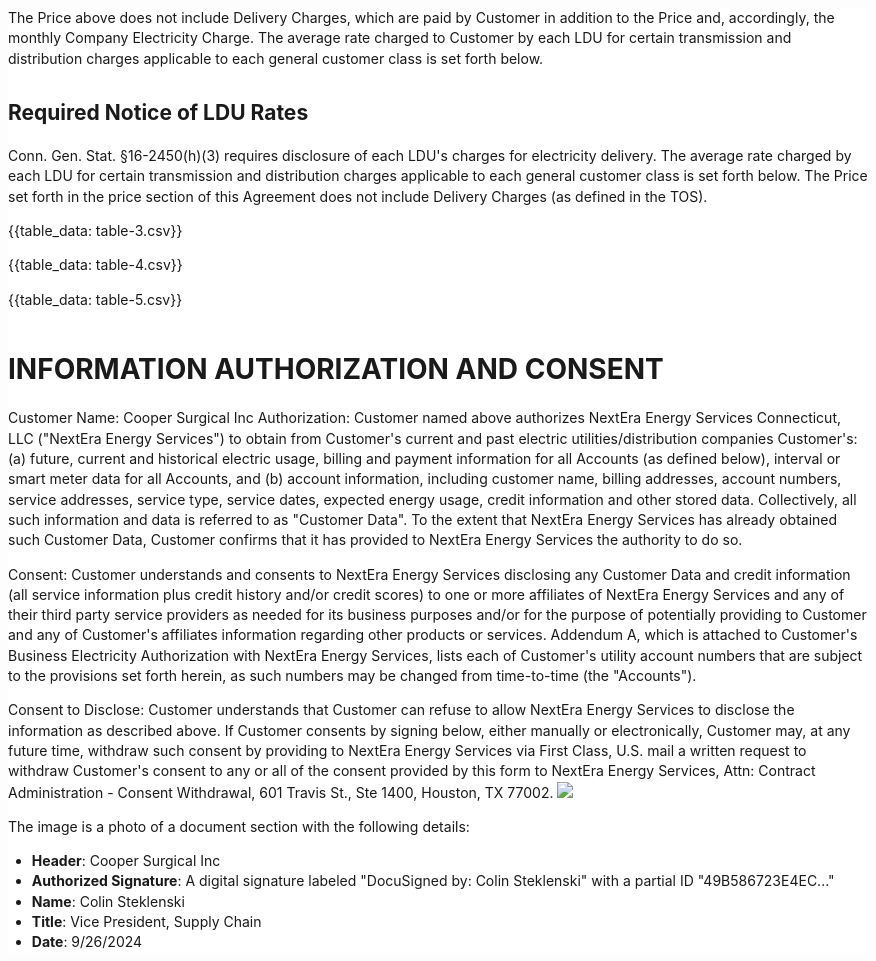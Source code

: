 The Price above does not include Delivery Charges, which are paid by Customer in addition to the Price and, accordingly, the monthly Company Electricity Charge. The average rate charged to Customer by each LDU for certain transmission and distribution charges applicable to each general customer class is set forth below.

## Required Notice of LDU Rates

Conn. Gen. Stat. §16-2450(h)(3) requires disclosure of each LDU's charges for electricity delivery. The average rate charged by each LDU for certain transmission and distribution charges applicable to each general customer class is set forth below. The Price set forth in the price section of this Agreement does not include Delivery Charges (as defined in the TOS).

{{table_data: table-3.csv}}


{{table_data: table-4.csv}}

{{table_data: table-5.csv}}

# INFORMATION AUTHORIZATION AND CONSENT 

Customer Name: Cooper Surgical Inc
Authorization: Customer named above authorizes NextEra Energy Services Connecticut, LLC ("NextEra Energy Services") to obtain from Customer's current and past electric utilities/distribution companies Customer's: (a) future, current and historical electric usage, billing and payment information for all Accounts (as defined below), interval or smart meter data for all Accounts, and (b) account information, including customer name, billing addresses, account numbers, service addresses, service type, service dates, expected energy usage, credit information and other stored data. Collectively, all such information and data is referred to as "Customer Data". To the extent that NextEra Energy Services has already obtained such Customer Data, Customer confirms that it has provided to NextEra Energy Services the authority to do so.

Consent: Customer understands and consents to NextEra Energy Services disclosing any Customer Data and credit information (all service information plus credit history and/or credit scores) to one or more affiliates of NextEra Energy Services and any of their third party service providers as needed for its business purposes and/or for the purpose of potentially providing to Customer and any of Customer's affiliates information regarding other products or services. Addendum A, which is attached to Customer's Business Electricity Authorization with NextEra Energy Services, lists each of Customer's utility account numbers that are subject to the provisions set forth herein, as such numbers may be changed from time-to-time (the "Accounts").

Consent to Disclose: Customer understands that Customer can refuse to allow NextEra Energy Services to disclose the information as described above. If Customer consents by signing below, either manually or electronically, Customer may, at any future time, withdraw such consent by providing to NextEra Energy Services via First Class, U.S. mail a written request to withdraw Customer's consent to any or all of the consent provided by this form to NextEra Energy Services, Attn: Contract Administration - Consent Withdrawal, 601 Travis St., Ste 1400, Houston, TX 77002.
![](images/img-1.jpeg)

The image is a photo of a document section with the following details:

- **Header**: Cooper Surgical Inc
- **Authorized Signature**: A digital signature labeled "DocuSigned by: Colin Steklenski" with a partial ID "49B586723E4EC..."
- **Name**: Colin Steklenski
- **Title**: Vice President, Supply Chain
- **Date**: 9/26/2024
